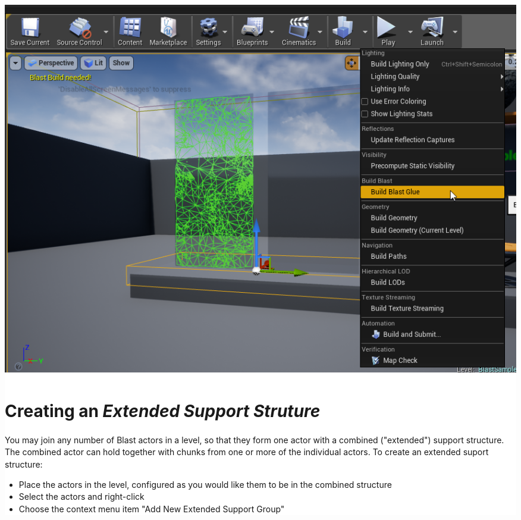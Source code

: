 ![Alt text](images/Intro_GlueVolume.png?raw=true "Glue Volume/Blast Build")

# Creating an _Extended Support Struture_

You may join any number of Blast actors in a level, so that they form one actor with a combined ("extended") support structure.  The combined actor can hold together with chunks from one or more of the individual actors.  To create an extended suport structure:

* Place the actors in the level, configured as you would like them to be in the combined structure
* Select the actors and right-click
* Choose the context menu item "Add New Extended Support Group"

